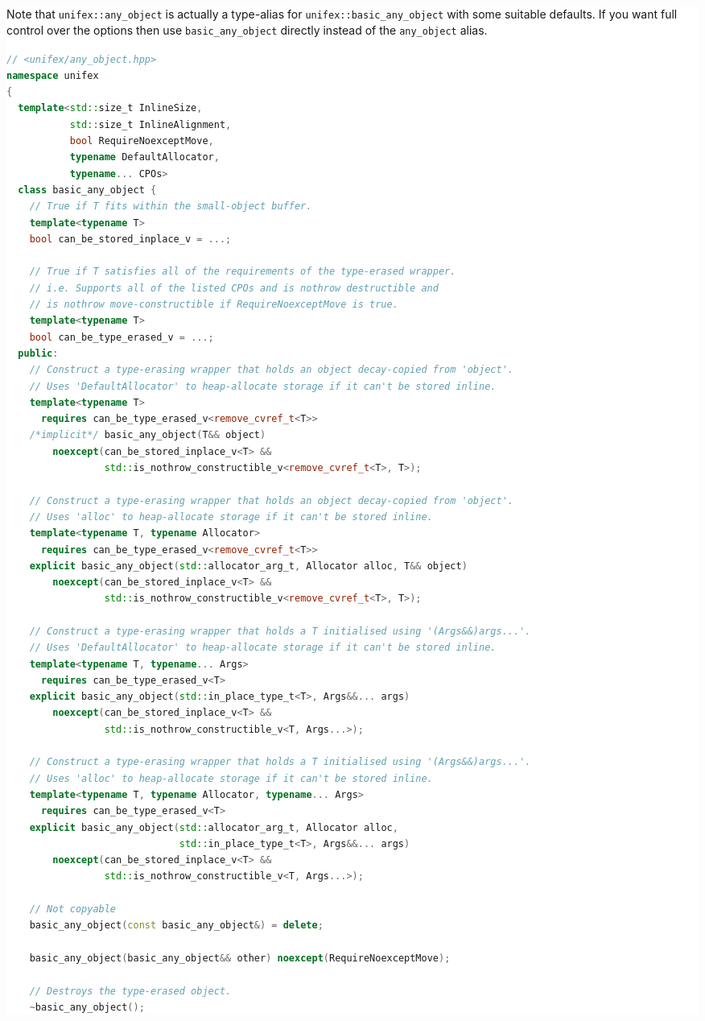 Note that `unifex::any_object` is actually a type-alias for `unifex::basic_any_object` with
some suitable defaults. If you want full control over the options then use `basic_any_object`
directly instead of the `any_object` alias.

```c++
// <unifex/any_object.hpp>
namespace unifex
{
  template<std::size_t InlineSize,
           std::size_t InlineAlignment,
           bool RequireNoexceptMove,
           typename DefaultAllocator,
           typename... CPOs>
  class basic_any_object {
    // True if T fits within the small-object buffer.
    template<typename T>
    bool can_be_stored_inplace_v = ...;

    // True if T satisfies all of the requirements of the type-erased wrapper.
    // i.e. Supports all of the listed CPOs and is nothrow destructible and
    // is nothrow move-constructible if RequireNoexceptMove is true.
    template<typename T>
    bool can_be_type_erased_v = ...;
  public:
    // Construct a type-erasing wrapper that holds an object decay-copied from 'object'.
    // Uses 'DefaultAllocator' to heap-allocate storage if it can't be stored inline.
    template<typename T>
      requires can_be_type_erased_v<remove_cvref_t<T>>
    /*implicit*/ basic_any_object(T&& object)
        noexcept(can_be_stored_inplace_v<T> &&
                 std::is_nothrow_constructible_v<remove_cvref_t<T>, T>);

    // Construct a type-erasing wrapper that holds an object decay-copied from 'object'.
    // Uses 'alloc' to heap-allocate storage if it can't be stored inline.
    template<typename T, typename Allocator>
      requires can_be_type_erased_v<remove_cvref_t<T>>
    explicit basic_any_object(std::allocator_arg_t, Allocator alloc, T&& object)
        noexcept(can_be_stored_inplace_v<T> &&
                 std::is_nothrow_constructible_v<remove_cvref_t<T>, T>);

    // Construct a type-erasing wrapper that holds a T initialised using '(Args&&)args...'.
    // Uses 'DefaultAllocator' to heap-allocate storage if it can't be stored inline.
    template<typename T, typename... Args>
      requires can_be_type_erased_v<T>
    explicit basic_any_object(std::in_place_type_t<T>, Args&&... args)
        noexcept(can_be_stored_inplace_v<T> &&
                 std::is_nothrow_constructible_v<T, Args...>);

    // Construct a type-erasing wrapper that holds a T initialised using '(Args&&)args...'.
    // Uses 'alloc' to heap-allocate storage if it can't be stored inline.
    template<typename T, typename Allocator, typename... Args>
      requires can_be_type_erased_v<T>
    explicit basic_any_object(std::allocator_arg_t, Allocator alloc,
                              std::in_place_type_t<T>, Args&&... args)
        noexcept(can_be_stored_inplace_v<T> &&
                 std::is_nothrow_constructible_v<T, Args...>);

    // Not copyable
    basic_any_object(const basic_any_object&) = delete;

    basic_any_object(basic_any_object&& other) noexcept(RequireNoexceptMove);

    // Destroys the type-erased object.
    ~basic_any_object();
```